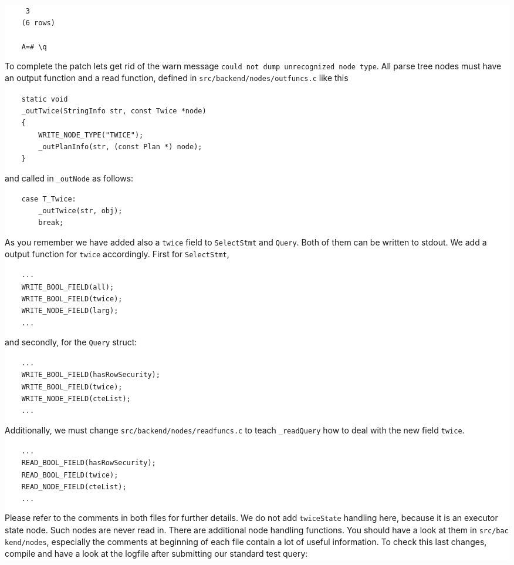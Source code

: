 		 3
		(6 rows)

		A=# \q
		
To complete the patch lets get rid of the warn message `could not dump
unrecognized node type`.  All parse tree nodes must have an output function
and a read function, defined in `src/backend/nodes/outfuncs.c` like this

		static void
		_outTwice(StringInfo str, const Twice *node)
		{
			WRITE_NODE_TYPE("TWICE");
			_outPlanInfo(str, (const Plan *) node);
		}
		
and called in `_outNode` as follows:

		case T_Twice:
			_outTwice(str, obj);
			break;
	
As you remember we have added also a `twice` field to `SelectStmt` and
`Query`. Both of them can be written to stdout. We add a output function for
`twice` accordingly. First for `SelectStmt`,

		...
		WRITE_BOOL_FIELD(all);
		WRITE_BOOL_FIELD(twice);
		WRITE_NODE_FIELD(larg);
		...
		
and secondly, for the `Query` struct:

		...
		WRITE_BOOL_FIELD(hasRowSecurity);
		WRITE_BOOL_FIELD(twice);
		WRITE_NODE_FIELD(cteList); 
		...

Additionally, we must change `src/backend/nodes/readfuncs.c` to teach
`_readQuery` how to deal with the new field `twice`.

		...
		READ_BOOL_FIELD(hasRowSecurity);
		READ_BOOL_FIELD(twice);
		READ_NODE_FIELD(cteList);
		...
		
Please refer to the comments in both files for further details. We do not add
`twiceState` handling here, because it is an executor state node. Such nodes
are never read in. There are additional node handling functions.  You should
have a look at them in `src/backend/nodes`, especially the comments at
beginning of each file contain a lot of useful information. To check this last 
changes, compile and have a look at the logfile after submitting our standard
test query:
